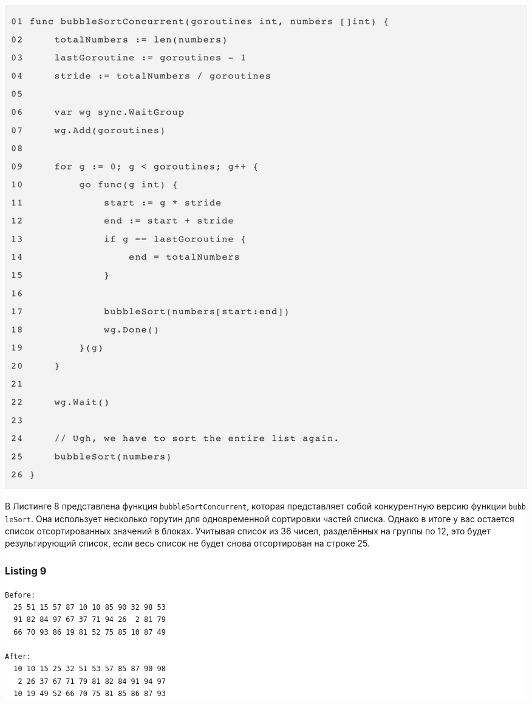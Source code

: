 ![Listing 8](./assets/L8.png)

В Листинге 8 представлена функция `bubbleSortConcurrent`, которая представляет собой конкурентную версию функции `bubbleSort`. Она использует несколько горутин для одновременной сортировки частей списка. Однако в итоге у вас остается список отсортированных значений в блоках. Учитывая список из 36 чисел, разделённых на группы по 12, это будет результирующий список, если весь список не будет снова отсортирован на строке 25.

### Listing 9

```
Before:
  25 51 15 57 87 10 10 85 90 32 98 53
  91 82 84 97 67 37 71 94 26  2 81 79
  66 70 93 86 19 81 52 75 85 10 87 49

After:
  10 10 15 25 32 51 53 57 85 87 90 98
   2 26 37 67 71 79 81 82 84 91 94 97
  10 19 49 52 66 70 75 81 85 86 87 93
```
